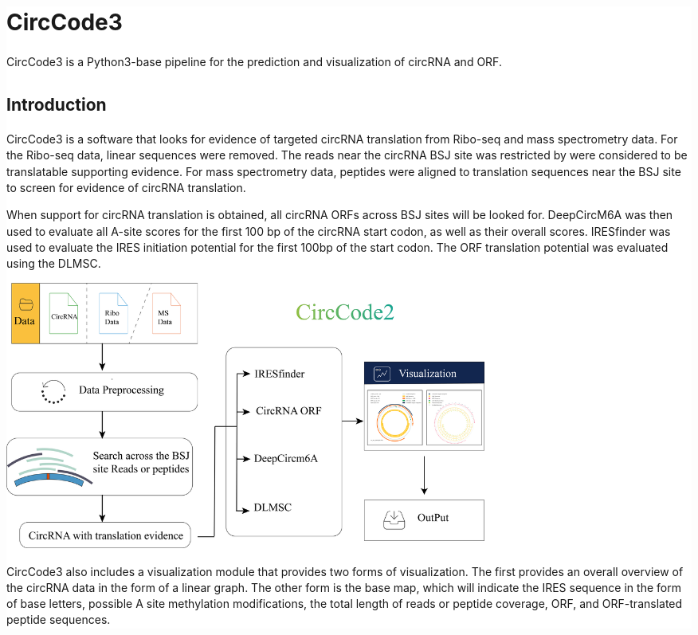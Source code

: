 # CircCode3

CircCode3 is a Python3-base pipeline for the prediction and visualization of circRNA and ORF.

## Introduction

CircCode3 is a software that looks for evidence of targeted circRNA translation from Ribo-seq and mass spectrometry data. For the Ribo-seq data, linear sequences were removed.  The reads near the circRNA BSJ site was restricted by were considered to be translatable supporting evidence.  For mass spectrometry data, peptides were aligned to translation sequences near the BSJ site to screen for evidence of circRNA translation.  

When support for circRNA translation is obtained, all circRNA ORFs across BSJ sites will be looked for.  DeepCircM6A was then used to evaluate all A-site scores for the first 100 bp of the circRNA start codon, as well as their overall scores.  IRESfinder was used to evaluate the IRES initiation potential for the first 100bp of the start codon.   The ORF translation potential was evaluated using the DLMSC.

<img src="./picture/CircCode3flow.png" width=600>

CircCode3 also includes a visualization module that provides two forms of visualization.  The first provides an overall overview of the circRNA data in the form of a linear graph.  The other form is the base map, which will indicate the IRES sequence in the form of base letters, possible A site methylation modifications, the total length of reads or peptide coverage, ORF, and ORF-translated peptide sequences.
